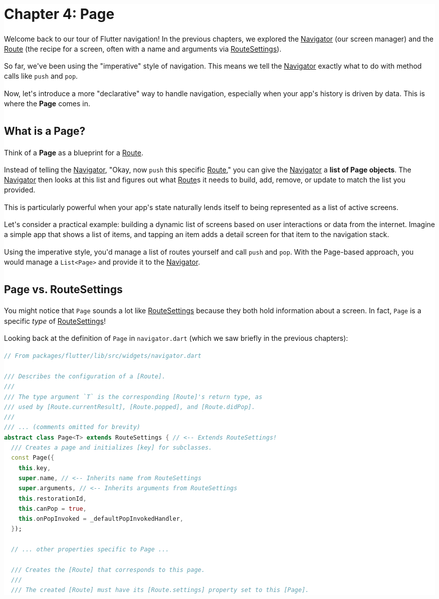 # Chapter 4: Page

Welcome back to our tour of Flutter navigation! In the previous chapters, we explored the [Navigator](01_navigator_.md) (our screen manager) and the [Route](02_route_.md) (the recipe for a screen, often with a name and arguments via [RouteSettings](03_routesettings_.md)).

So far, we've been using the "imperative" style of navigation. This means we tell the [Navigator](01_navigator_.md) exactly what to do with method calls like `push` and `pop`.

Now, let's introduce a more "declarative" way to handle navigation, especially when your app's history is driven by data. This is where the **Page** comes in.

## What is a Page?

Think of a **Page** as a blueprint for a [Route](02_route_.md).

Instead of telling the [Navigator](01_navigator_.md), "Okay, now `push` this specific [Route](02_route_.md)," you can give the [Navigator](01_navigator_.md) a **list of Page objects**. The [Navigator](01_navigator_.md) then looks at this list and figures out what [Route](02_route_.md)s it needs to build, add, remove, or update to match the list you provided.

This is particularly powerful when your app's state naturally lends itself to being represented as a list of active screens.

Let's consider a practical example: building a dynamic list of screens based on user interactions or data from the internet. Imagine a simple app that shows a list of items, and tapping an item adds a detail screen for that item to the navigation stack.

Using the imperative style, you'd manage a list of routes yourself and call `push` and `pop`. With the Page-based approach, you would manage a `List<Page>` and provide it to the [Navigator](01_navigator_.md).

## Page vs. RouteSettings

You might notice that `Page` sounds a lot like [RouteSettings](03_routesettings_.md) because they both hold information about a screen. In fact, `Page` is a specific *type* of [RouteSettings](03_routesettings_.md)!

Looking back at the definition of `Page` in `navigator.dart` (which we saw briefly in the previous chapters):

```dart
// From packages/flutter/lib/src/widgets/navigator.dart

/// Describes the configuration of a [Route].
///
/// The type argument `T` is the corresponding [Route]'s return type, as
/// used by [Route.currentResult], [Route.popped], and [Route.didPop].
///
/// ... (comments omitted for brevity)
abstract class Page<T> extends RouteSettings { // <-- Extends RouteSettings!
  /// Creates a page and initializes [key] for subclasses.
  const Page({
    this.key,
    super.name, // <-- Inherits name from RouteSettings
    super.arguments, // <-- Inherits arguments from RouteSettings
    this.restorationId,
    this.canPop = true,
    this.onPopInvoked = _defaultPopInvokedHandler,
  });

  // ... other properties specific to Page ...

  /// Creates the [Route] that corresponds to this page.
  ///
  /// The created [Route] must have its [Route.settings] property set to this [Page].
```